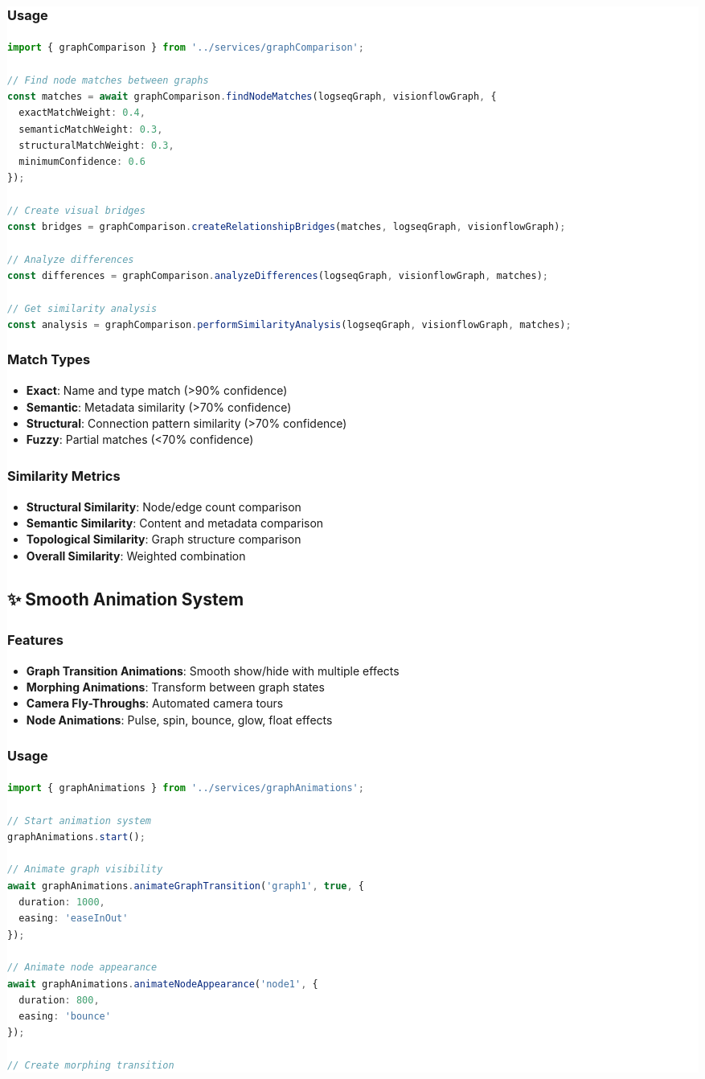 ### Usage
```typescript
import { graphComparison } from '../services/graphComparison';

// Find node matches between graphs
const matches = await graphComparison.findNodeMatches(logseqGraph, visionflowGraph, {
  exactMatchWeight: 0.4,
  semanticMatchWeight: 0.3,
  structuralMatchWeight: 0.3,
  minimumConfidence: 0.6
});

// Create visual bridges
const bridges = graphComparison.createRelationshipBridges(matches, logseqGraph, visionflowGraph);

// Analyze differences
const differences = graphComparison.analyzeDifferences(logseqGraph, visionflowGraph, matches);

// Get similarity analysis
const analysis = graphComparison.performSimilarityAnalysis(logseqGraph, visionflowGraph, matches);
```

### Match Types
- **Exact**: Name and type match (>90% confidence)
- **Semantic**: Metadata similarity (>70% confidence)
- **Structural**: Connection pattern similarity (>70% confidence)
- **Fuzzy**: Partial matches (<70% confidence)

### Similarity Metrics
- **Structural Similarity**: Node/edge count comparison
- **Semantic Similarity**: Content and metadata comparison
- **Topological Similarity**: Graph structure comparison
- **Overall Similarity**: Weighted combination

## ✨ Smooth Animation System

### Features
- **Graph Transition Animations**: Smooth show/hide with multiple effects
- **Morphing Animations**: Transform between graph states
- **Camera Fly-Throughs**: Automated camera tours
- **Node Animations**: Pulse, spin, bounce, glow, float effects

### Usage
```typescript
import { graphAnimations } from '../services/graphAnimations';

// Start animation system
graphAnimations.start();

// Animate graph visibility
await graphAnimations.animateGraphTransition('graph1', true, {
  duration: 1000,
  easing: 'easeInOut'
});

// Animate node appearance
await graphAnimations.animateNodeAppearance('node1', {
  duration: 800,
  easing: 'bounce'
});

// Create morphing transition
```